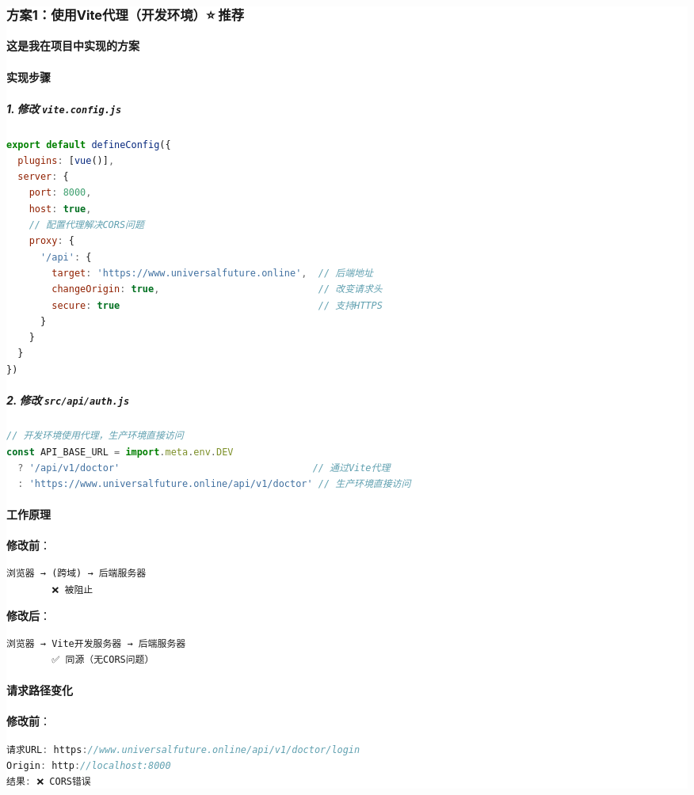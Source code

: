 ### 方案1：使用Vite代理（开发环境）⭐ 推荐

**这是我在项目中实现的方案**

#### 实现步骤

##### 1. 修改 `vite.config.js`

```javascript
export default defineConfig({
  plugins: [vue()],
  server: {
    port: 8000,
    host: true,
    // 配置代理解决CORS问题
    proxy: {
      '/api': {
        target: 'https://www.universalfuture.online',  // 后端地址
        changeOrigin: true,                            // 改变请求头
        secure: true                                   // 支持HTTPS
      }
    }
  }
})
```

##### 2. 修改 `src/api/auth.js`

```javascript
// 开发环境使用代理，生产环境直接访问
const API_BASE_URL = import.meta.env.DEV
  ? '/api/v1/doctor'                                  // 通过Vite代理
  : 'https://www.universalfuture.online/api/v1/doctor' // 生产环境直接访问
```

#### 工作原理

**修改前**：
```
浏览器 → (跨域) → 后端服务器
        ❌ 被阻止
```

**修改后**：
```
浏览器 → Vite开发服务器 → 后端服务器
        ✅ 同源（无CORS问题）
```

#### 请求路径变化

**修改前**：
```javascript
请求URL: https://www.universalfuture.online/api/v1/doctor/login
Origin: http://localhost:8000
结果: ❌ CORS错误
```
